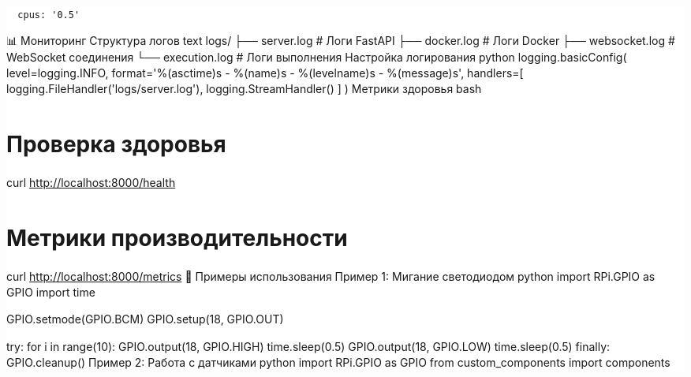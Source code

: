       cpus: '0.5'
📊 Мониторинг
Структура логов
text
logs/
├── server.log          # Логи FastAPI
├── docker.log          # Логи Docker
├── websocket.log       # WebSocket соединения
└── execution.log       # Логи выполнения
Настройка логирования
python
logging.basicConfig(
    level=logging.INFO,
    format='%(asctime)s - %(name)s - %(levelname)s - %(message)s',
    handlers=[
        logging.FileHandler('logs/server.log'),
        logging.StreamHandler()
    ]
)
Метрики здоровья
bash

# Проверка здоровья

curl <http://localhost:8000/health>

# Метрики производительности

curl <http://localhost:8000/metrics>
🔄 Примеры использования
Пример 1: Мигание светодиодом
python
import RPi.GPIO as GPIO
import time

GPIO.setmode(GPIO.BCM)
GPIO.setup(18, GPIO.OUT)

try:
    for i in range(10):
        GPIO.output(18, GPIO.HIGH)
        time.sleep(0.5)
        GPIO.output(18, GPIO.LOW)
        time.sleep(0.5)
finally:
    GPIO.cleanup()
Пример 2: Работа с датчиками
python
import RPi.GPIO as GPIO
from custom_components import components

